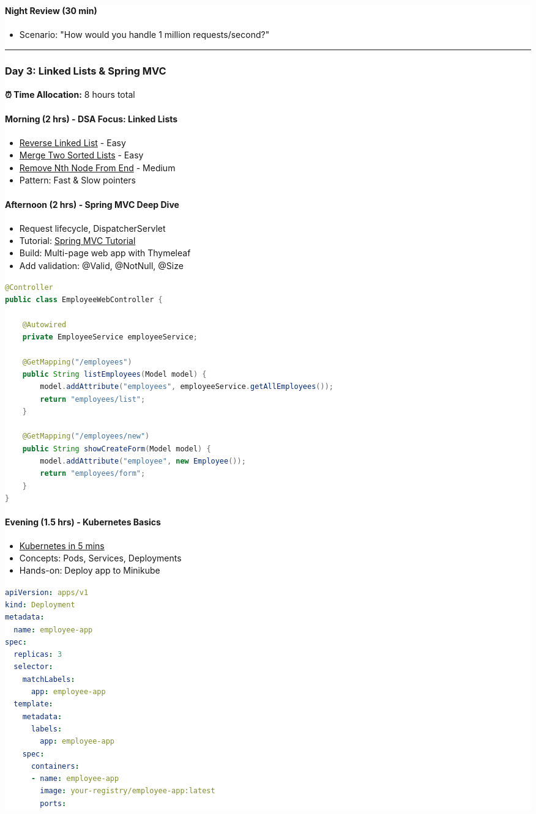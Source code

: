 #### Night Review (30 min)
- Scenario: "How would you handle 1 million requests/second?"

---

### Day 3: Linked Lists & Spring MVC
**⏰ Time Allocation:** 8 hours total

#### Morning (2 hrs) - DSA Focus: Linked Lists
- [Reverse Linked List](https://leetcode.com/problems/reverse-linked-list/) - Easy
- [Merge Two Sorted Lists](https://leetcode.com/problems/merge-two-sorted-lists/) - Easy
- [Remove Nth Node From End](https://leetcode.com/problems/remove-nth-node-from-end-of-list/) - Medium
- Pattern: Fast & Slow pointers

#### Afternoon (2 hrs) - Spring MVC Deep Dive
- Request lifecycle, DispatcherServlet
- Tutorial: [Spring MVC Tutorial](https://www.baeldung.com/spring-mvc-tutorial)
- Build: Multi-page web app with Thymeleaf
- Add validation: @Valid, @NotNull, @Size
```java
@Controller
public class EmployeeWebController {

    @Autowired
    private EmployeeService employeeService;

    @GetMapping("/employees")
    public String listEmployees(Model model) {
        model.addAttribute("employees", employeeService.getAllEmployees());
        return "employees/list";
    }

    @GetMapping("/employees/new")
    public String showCreateForm(Model model) {
        model.addAttribute("employee", new Employee());
        return "employees/form";
    }
}
```

#### Evening (1.5 hrs) - Kubernetes Basics
- [Kubernetes in 5 mins](https://www.youtube.com/watch?v=PH-2FfFD2PU)
- Concepts: Pods, Services, Deployments
- Hands-on: Deploy app to Minikube
```yaml
apiVersion: apps/v1
kind: Deployment
metadata:
  name: employee-app
spec:
  replicas: 3
  selector:
    matchLabels:
      app: employee-app
  template:
    metadata:
      labels:
        app: employee-app
    spec:
      containers:
      - name: employee-app
        image: your-registry/employee-app:latest
        ports:
```